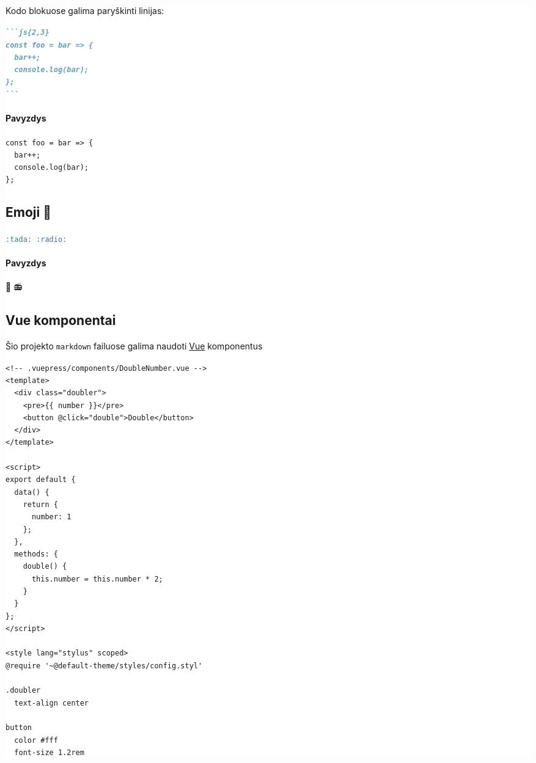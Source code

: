 Kodo blokuose galima paryškinti linijas:

````md
```js{2,3}
const foo = bar => {
  bar++;
  console.log(bar);
};
```
````

#### Pavyzdys

```js{2,3}
const foo = bar => {
  bar++;
  console.log(bar);
};
```

## Emoji :tada:

```md
:tada: :radio:
```

#### Pavyzdys

:tada: :radio:

## Vue komponentai

Šio projekto `markdown` failuose galima naudoti [Vue](https://vuejs.org/) komponentus

```vue
<!-- .vuepress/components/DoubleNumber.vue -->
<template>
  <div class="doubler">
    <pre>{{ number }}</pre>
    <button @click="double">Double</button>
  </div>
</template>

<script>
export default {
  data() {
    return {
      number: 1
    };
  },
  methods: {
    double() {
      this.number = this.number * 2;
    }
  }
};
</script>

<style lang="stylus" scoped>
@require '~@default-theme/styles/config.styl'

.doubler
  text-align center

button
  color #fff
  font-size 1.2rem
```